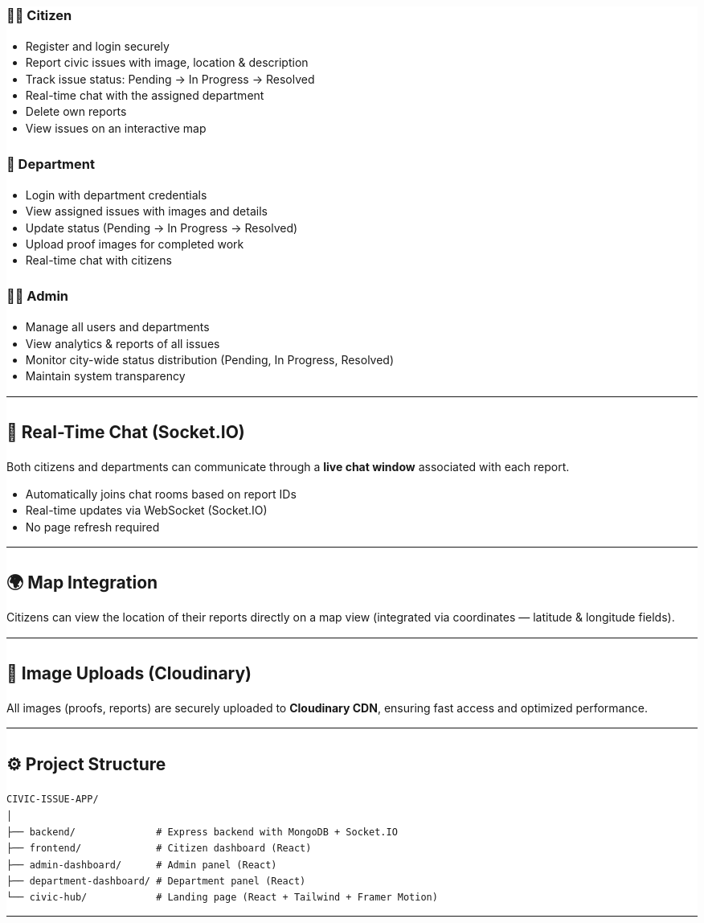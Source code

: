 ### 👨‍💻 Citizen
- Register and login securely
- Report civic issues with image, location & description
- Track issue status: Pending → In Progress → Resolved
- Real-time chat with the assigned department
- Delete own reports
- View issues on an interactive map

### 🏢 Department
- Login with department credentials
- View assigned issues with images and details
- Update status (Pending → In Progress → Resolved)
- Upload proof images for completed work
- Real-time chat with citizens

### 🧑‍⚖️ Admin
- Manage all users and departments
- View analytics & reports of all issues
- Monitor city-wide status distribution (Pending, In Progress, Resolved)
- Maintain system transparency

---

## 💬 Real-Time Chat (Socket.IO)
Both citizens and departments can communicate through a **live chat window** associated with each report.  
- Automatically joins chat rooms based on report IDs  
- Real-time updates via WebSocket (Socket.IO)  
- No page refresh required

---

## 🌍 Map Integration
Citizens can view the location of their reports directly on a map view (integrated via coordinates — latitude & longitude fields).

---

## 📸 Image Uploads (Cloudinary)
All images (proofs, reports) are securely uploaded to **Cloudinary CDN**, ensuring fast access and optimized performance.

---

## ⚙️ Project Structure

```
CIVIC-ISSUE-APP/
│
├── backend/              # Express backend with MongoDB + Socket.IO
├── frontend/             # Citizen dashboard (React)
├── admin-dashboard/      # Admin panel (React)
├── department-dashboard/ # Department panel (React)
└── civic-hub/            # Landing page (React + Tailwind + Framer Motion)
```

---